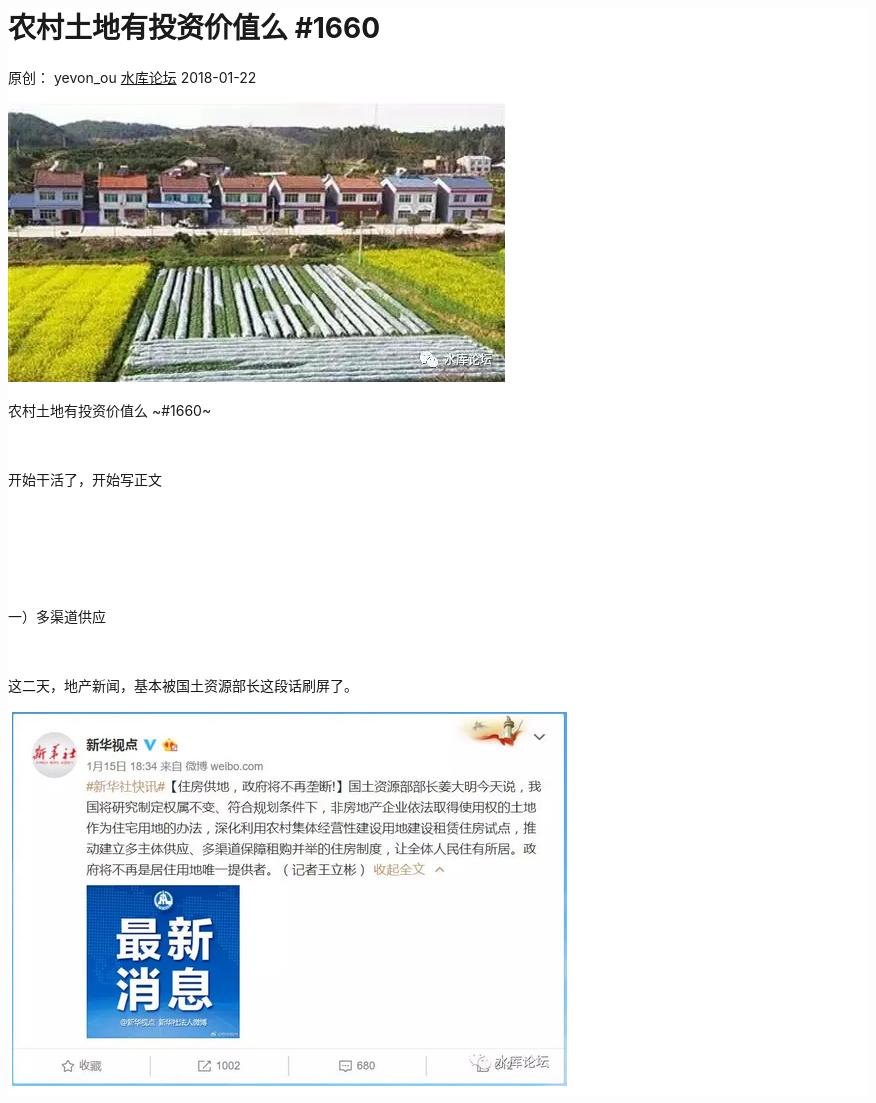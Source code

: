 # 农村土地有投资价值么 \#1660

原创： yevon\_ou [水库论坛](/) 2018-01-22

![](../img/1660/media/image1.png)


农村土地有投资价值么 ~\#1660~

 

开始干活了，开始写正文

 

 

 

一）多渠道供应

 

这二天，地产新闻，基本被国土资源部长这段话刷屏了。

![](../img/1660/media/image2.png)
